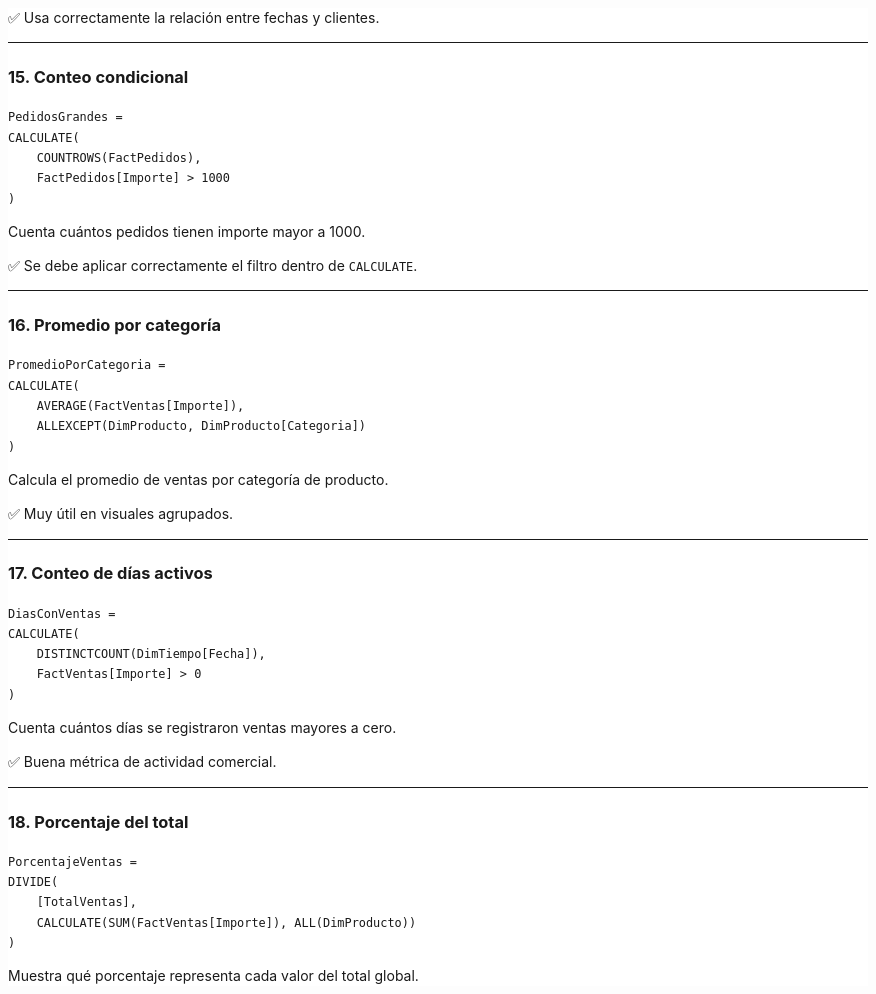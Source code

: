 ✅ Usa correctamente la relación entre fechas y clientes.

---

### 15. Conteo condicional
```dax
PedidosGrandes = 
CALCULATE(
    COUNTROWS(FactPedidos),
    FactPedidos[Importe] > 1000
)
```
Cuenta cuántos pedidos tienen importe mayor a 1000.

✅ Se debe aplicar correctamente el filtro dentro de `CALCULATE`.

---

### 16. Promedio por categoría
```dax
PromedioPorCategoria = 
CALCULATE(
    AVERAGE(FactVentas[Importe]),
    ALLEXCEPT(DimProducto, DimProducto[Categoria])
)
```
Calcula el promedio de ventas por categoría de producto.

✅ Muy útil en visuales agrupados.

---

### 17. Conteo de días activos
```dax
DiasConVentas = 
CALCULATE(
    DISTINCTCOUNT(DimTiempo[Fecha]),
    FactVentas[Importe] > 0
)
```
Cuenta cuántos días se registraron ventas mayores a cero.

✅ Buena métrica de actividad comercial.

---

### 18. Porcentaje del total
```dax
PorcentajeVentas = 
DIVIDE(
    [TotalVentas],
    CALCULATE(SUM(FactVentas[Importe]), ALL(DimProducto))
)
```
Muestra qué porcentaje representa cada valor del total global.

